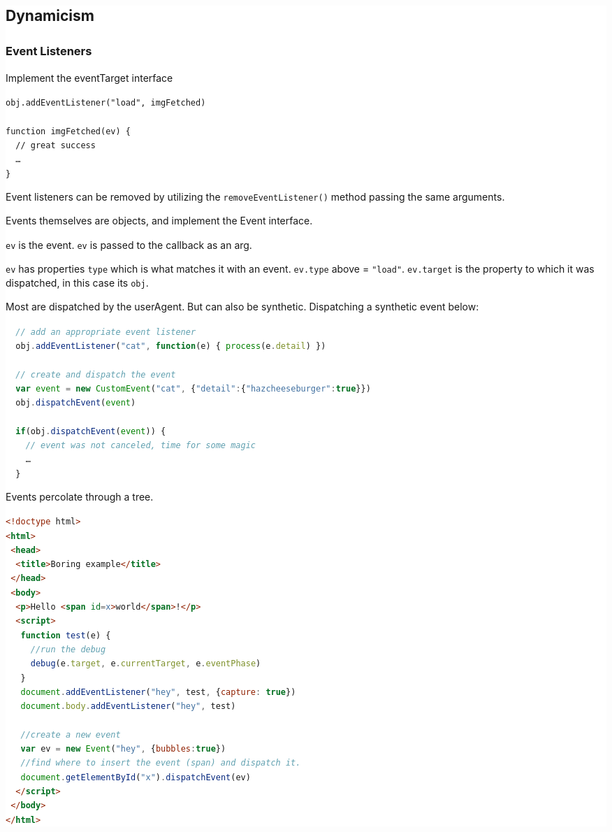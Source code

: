 ## Dynamicism

### Event Listeners

Implement the eventTarget interface

    obj.addEventListener("load", imgFetched)

    function imgFetched(ev) {
      // great success
      …
    }

Event listeners can be removed by utilizing the `removeEventListener()` method passing the same arguments.

Events themselves are objects, and implement the Event interface.

`ev` is the event. `ev` is passed to the callback as an arg.


`ev` has properties `type` which is what matches it with an event.  `ev.type` above = `"load"`.  `ev.target` is the property to which it was dispatched, in this case its `obj`.

Most are dispatched by the userAgent.  But can also be synthetic.  Dispatching a synthetic event below:

```js
  // add an appropriate event listener
  obj.addEventListener("cat", function(e) { process(e.detail) })

  // create and dispatch the event
  var event = new CustomEvent("cat", {"detail":{"hazcheeseburger":true}})
  obj.dispatchEvent(event)
  
  if(obj.dispatchEvent(event)) {
    // event was not canceled, time for some magic
    …
  }
```

Events percolate through a tree.

```html
<!doctype html>
<html>
 <head>
  <title>Boring example</title>
 </head>
 <body>
  <p>Hello <span id=x>world</span>!</p>
  <script>
   function test(e) {
     //run the debug 
     debug(e.target, e.currentTarget, e.eventPhase)
   }
   document.addEventListener("hey", test, {capture: true})
   document.body.addEventListener("hey", test)

   //create a new event
   var ev = new Event("hey", {bubbles:true})
   //find where to insert the event (span) and dispatch it.
   document.getElementById("x").dispatchEvent(ev)
  </script>
 </body>
</html>


```
